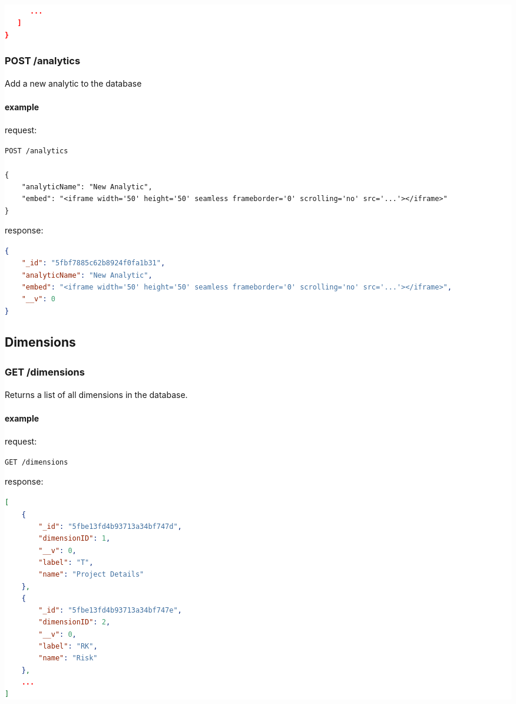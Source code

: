 ```json
      ...
   ]
}
```

### POST /analytics

Add a new analytic to the database

#### example

request:
```
POST /analytics

{
    "analyticName": "New Analytic",
    "embed": "<iframe width='50' height='50' seamless frameborder='0' scrolling='no' src='...'></iframe>"
}
```

response:
```json
{
    "_id": "5fbf7885c62b8924f0fa1b31",
    "analyticName": "New Analytic",
    "embed": "<iframe width='50' height='50' seamless frameborder='0' scrolling='no' src='...'></iframe>",
    "__v": 0
}
```

## Dimensions

### GET /dimensions

Returns a list of all dimensions in the database.

#### example

request:
```
GET /dimensions
```

response:
```json
[
    {
        "_id": "5fbe13fd4b93713a34bf747d",
        "dimensionID": 1,
        "__v": 0,
        "label": "T",
        "name": "Project Details"
    },
    {
        "_id": "5fbe13fd4b93713a34bf747e",
        "dimensionID": 2,
        "__v": 0,
        "label": "RK",
        "name": "Risk"
    },
    ...
]
```
